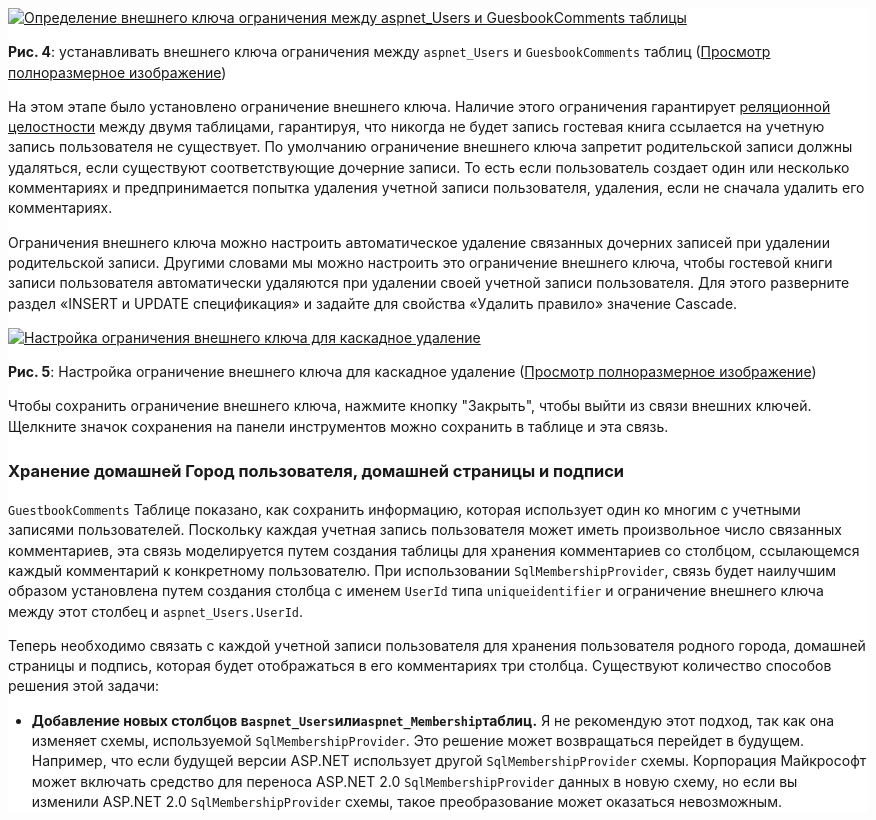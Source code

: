 
[![Определение внешнего ключа ограничения между aspnet_Users и GuesbookComments таблицы](storing-additional-user-information-vb/_static/image11.png)](storing-additional-user-information-vb/_static/image10.png)

**Рис. 4**: устанавливать внешнего ключа ограничения между `aspnet_Users` и `GuesbookComments` таблиц ([Просмотр полноразмерное изображение](storing-additional-user-information-vb/_static/image12.png))


На этом этапе было установлено ограничение внешнего ключа. Наличие этого ограничения гарантирует [реляционной целостности](http://en.wikipedia.org/wiki/Referential_integrity) между двумя таблицами, гарантируя, что никогда не будет запись гостевая книга ссылается на учетную запись пользователя не существует. По умолчанию ограничение внешнего ключа запретит родительской записи должны удаляться, если существуют соответствующие дочерние записи. То есть если пользователь создает один или несколько комментариях и предпринимается попытка удаления учетной записи пользователя, удаления, если не сначала удалить его комментариях.

Ограничения внешнего ключа можно настроить автоматическое удаление связанных дочерних записей при удалении родительской записи. Другими словами мы можно настроить это ограничение внешнего ключа, чтобы гостевой книги записи пользователя автоматически удаляются при удалении своей учетной записи пользователя. Для этого разверните раздел «INSERT и UPDATE спецификация» и задайте для свойства «Удалить правило» значение Cascade.


[![Настройка ограничения внешнего ключа для каскадное удаление](storing-additional-user-information-vb/_static/image14.png)](storing-additional-user-information-vb/_static/image13.png)

**Рис. 5**: Настройка ограничение внешнего ключа для каскадное удаление ([Просмотр полноразмерное изображение](storing-additional-user-information-vb/_static/image15.png))


Чтобы сохранить ограничение внешнего ключа, нажмите кнопку "Закрыть", чтобы выйти из связи внешних ключей. Щелкните значок сохранения на панели инструментов можно сохранить в таблице и эта связь.

### <a name="storing-the-users-home-town-homepage-and-signature"></a>Хранение домашней Город пользователя, домашней страницы и подписи

`GuestbookComments` Таблице показано, как сохранить информацию, которая использует один ко многим с учетными записями пользователей. Поскольку каждая учетная запись пользователя может иметь произвольное число связанных комментариев, эта связь моделируется путем создания таблицы для хранения комментариев со столбцом, ссылающемся каждый комментарий к конкретному пользователю. При использовании `SqlMembershipProvider`, связь будет наилучшим образом установлена путем создания столбца с именем `UserId` типа `uniqueidentifier` и ограничение внешнего ключа между этот столбец и `aspnet_Users.UserId`.

Теперь необходимо связать с каждой учетной записи пользователя для хранения пользователя родного города, домашней страницы и подпись, которая будет отображаться в его комментариях три столбца. Существуют количество способов решения этой задачи:

- <strong>Добавление новых столбцов в</strong><strong>`aspnet_Users`</strong><strong>или</strong><strong>`aspnet_Membership`</strong><strong>таблиц.</strong> Я не рекомендую этот подход, так как она изменяет схемы, используемой `SqlMembershipProvider`. Это решение может возвращаться перейдет в будущем. Например, что если будущей версии ASP.NET использует другой `SqlMembershipProvider` схемы. Корпорация Майкрософт может включать средство для переноса ASP.NET 2.0 `SqlMembershipProvider` данных в новую схему, но если вы изменили ASP.NET 2.0 `SqlMembershipProvider` схемы, такое преобразование может оказаться невозможным.
